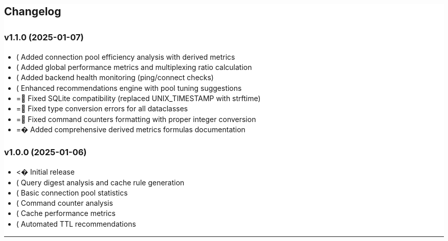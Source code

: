 
## Changelog

### v1.1.0 (2025-01-07)
- ( Added connection pool efficiency analysis with derived metrics
- ( Added global performance metrics and multiplexing ratio calculation
- ( Added backend health monitoring (ping/connect checks)
- ( Enhanced recommendations engine with pool tuning suggestions
- = Fixed SQLite compatibility (replaced UNIX_TIMESTAMP with strftime)
- = Fixed type conversion errors for all dataclasses
- = Fixed command counters formatting with proper integer conversion
- =� Added comprehensive derived metrics formulas documentation

### v1.0.0 (2025-01-06)
- <� Initial release
- ( Query digest analysis and cache rule generation
- ( Basic connection pool statistics
- ( Command counter analysis
- ( Cache performance metrics
- ( Automated TTL recommendations

---

